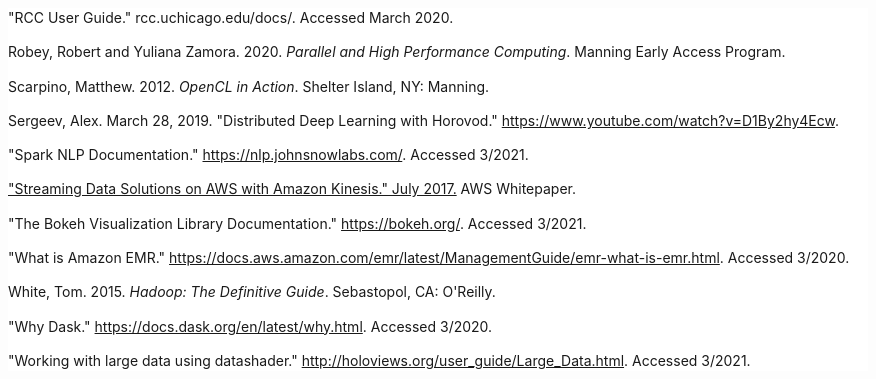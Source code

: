 "RCC User Guide." rcc.uchicago.edu/docs/. Accessed March 2020.

Robey, Robert and Yuliana Zamora. 2020. *Parallel and High Performance Computing*. Manning Early Access Program.

Scarpino, Matthew. 2012. *OpenCL in Action*. Shelter Island, NY: Manning.

Sergeev, Alex. March 28, 2019. "Distributed Deep Learning with Horovod." https://www.youtube.com/watch?v=D1By2hy4Ecw.

"Spark NLP Documentation." https://nlp.johnsnowlabs.com/. Accessed 3/2021.

["Streaming Data Solutions on AWS with Amazon Kinesis." July 2017.](https://d0.awsstatic.com/whitepapers/whitepaper-streaming-data-solutions-on-aws-with-amazon-kinesis.pdf) AWS Whitepaper.

"The Bokeh Visualization Library Documentation." https://bokeh.org/. Accessed 3/2021.

"What is Amazon EMR." https://docs.aws.amazon.com/emr/latest/ManagementGuide/emr-what-is-emr.html. Accessed 3/2020.

White, Tom. 2015. *Hadoop: The Definitive Guide*. Sebastopol, CA: O'Reilly.

"Why Dask." https://docs.dask.org/en/latest/why.html. Accessed 3/2020.

"Working with large data using datashader." http://holoviews.org/user_guide/Large_Data.html. Accessed 3/2021.
